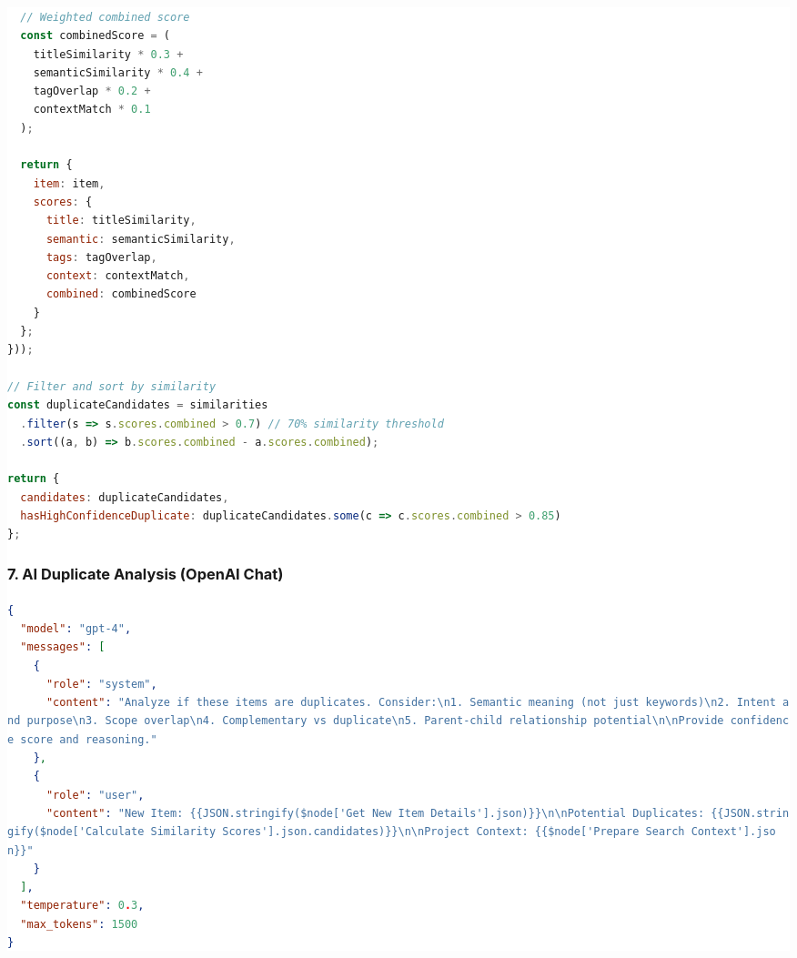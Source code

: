 ```javascript
  // Weighted combined score
  const combinedScore = (
    titleSimilarity * 0.3 +
    semanticSimilarity * 0.4 +
    tagOverlap * 0.2 +
    contextMatch * 0.1
  );
  
  return {
    item: item,
    scores: {
      title: titleSimilarity,
      semantic: semanticSimilarity,
      tags: tagOverlap,
      context: contextMatch,
      combined: combinedScore
    }
  };
}));

// Filter and sort by similarity
const duplicateCandidates = similarities
  .filter(s => s.scores.combined > 0.7) // 70% similarity threshold
  .sort((a, b) => b.scores.combined - a.scores.combined);

return {
  candidates: duplicateCandidates,
  hasHighConfidenceDuplicate: duplicateCandidates.some(c => c.scores.combined > 0.85)
};
```

### 7. AI Duplicate Analysis (OpenAI Chat)
```json
{
  "model": "gpt-4",
  "messages": [
    {
      "role": "system",
      "content": "Analyze if these items are duplicates. Consider:\n1. Semantic meaning (not just keywords)\n2. Intent and purpose\n3. Scope overlap\n4. Complementary vs duplicate\n5. Parent-child relationship potential\n\nProvide confidence score and reasoning."
    },
    {
      "role": "user",
      "content": "New Item: {{JSON.stringify($node['Get New Item Details'].json)}}\n\nPotential Duplicates: {{JSON.stringify($node['Calculate Similarity Scores'].json.candidates)}}\n\nProject Context: {{$node['Prepare Search Context'].json}}"
    }
  ],
  "temperature": 0.3,
  "max_tokens": 1500
}
```
